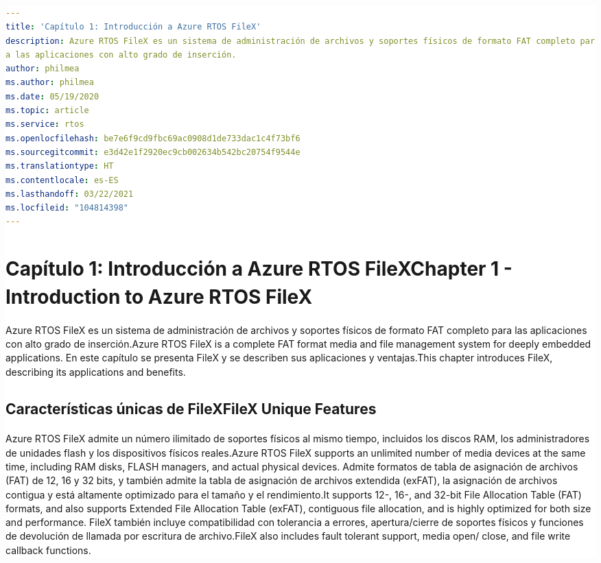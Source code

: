 ```yaml
---
title: 'Capítulo 1: Introducción a Azure RTOS FileX'
description: Azure RTOS FileX es un sistema de administración de archivos y soportes físicos de formato FAT completo para las aplicaciones con alto grado de inserción.
author: philmea
ms.author: philmea
ms.date: 05/19/2020
ms.topic: article
ms.service: rtos
ms.openlocfilehash: be7e6f9cd9fbc69ac0908d1de733dac1c4f73bf6
ms.sourcegitcommit: e3d42e1f2920ec9cb002634b542bc20754f9544e
ms.translationtype: HT
ms.contentlocale: es-ES
ms.lasthandoff: 03/22/2021
ms.locfileid: "104814398"
---
```

# <a name="chapter-1---introduction-to-azure-rtos-filex"></a><span data-ttu-id="7b3ad-103">Capítulo 1: Introducción a Azure RTOS FileX</span><span class="sxs-lookup"><span data-stu-id="7b3ad-103">Chapter 1 - Introduction to Azure RTOS FileX</span></span>

<span data-ttu-id="7b3ad-104">Azure RTOS FileX es un sistema de administración de archivos y soportes físicos de formato FAT completo para las aplicaciones con alto grado de inserción.</span><span class="sxs-lookup"><span data-stu-id="7b3ad-104">Azure RTOS FileX is a complete FAT format media and file management system for deeply embedded applications.</span></span> <span data-ttu-id="7b3ad-105">En este capítulo se presenta FileX y se describen sus aplicaciones y ventajas.</span><span class="sxs-lookup"><span data-stu-id="7b3ad-105">This chapter introduces FileX, describing its applications and benefits.</span></span>

## <a name="filex-unique-features"></a><span data-ttu-id="7b3ad-106">Características únicas de FileX</span><span class="sxs-lookup"><span data-stu-id="7b3ad-106">FileX Unique Features</span></span>

<span data-ttu-id="7b3ad-107">Azure RTOS FileX admite un número ilimitado de soportes físicos al mismo tiempo, incluidos los discos RAM, los administradores de unidades flash y los dispositivos físicos reales.</span><span class="sxs-lookup"><span data-stu-id="7b3ad-107">Azure RTOS FileX supports an unlimited number of media devices at the same time, including RAM disks, FLASH managers, and actual physical devices.</span></span> <span data-ttu-id="7b3ad-108">Admite formatos de tabla de asignación de archivos (FAT) de 12, 16 y 32 bits, y también admite la tabla de asignación de archivos extendida (exFAT), la asignación de archivos contigua y está altamente optimizado para el tamaño y el rendimiento.</span><span class="sxs-lookup"><span data-stu-id="7b3ad-108">It supports 12-, 16-, and 32-bit File Allocation Table (FAT) formats, and also supports Extended File Allocation Table (exFAT), contiguous file allocation, and is highly optimized for both size and performance.</span></span> <span data-ttu-id="7b3ad-109">FileX también incluye compatibilidad con tolerancia a errores, apertura/cierre de soportes físicos y funciones de devolución de llamada por escritura de archivo.</span><span class="sxs-lookup"><span data-stu-id="7b3ad-109">FileX also includes fault tolerant support, media open/ close, and file write callback functions.</span></span>

